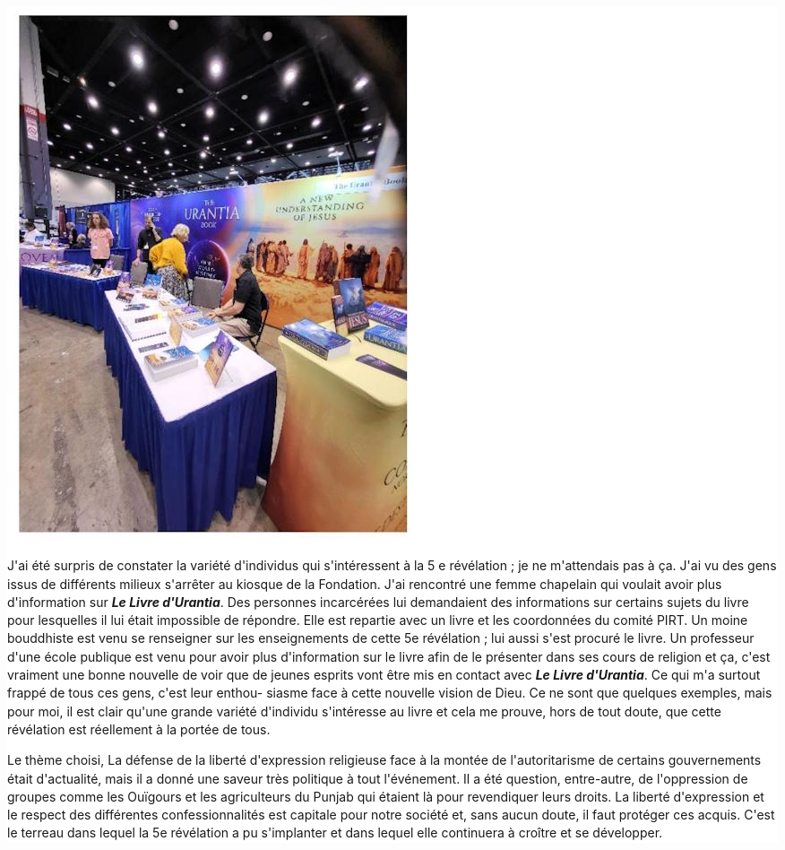 <img src="/image/article/Reflectivite/2023_11/007.jpg">
</figure>

J'ai été surpris de constater la variété d'individus qui s'intéressent à la 5 e révélation ; je ne m'attendais pas à ça. J'ai vu des gens issus de différents milieux s'arrêter au kiosque de la Fondation. J'ai rencontré une femme chapelain qui voulait avoir plus d'information sur ***Le Livre d'Urantia***. Des personnes incarcérées lui demandaient des informations sur certains sujets du livre pour lesquelles il lui était impossible de répondre. Elle est repartie avec un livre et les coordonnées du comité PIRT. Un moine bouddhiste est venu se renseigner sur les enseignements de cette 5e révélation ; lui aussi s'est procuré le livre. Un professeur d'une école publique est venu pour avoir plus d'information sur le livre afin de le présenter dans ses cours de religion et ça, c'est vraiment une bonne nouvelle de voir que de jeunes esprits vont être mis en contact avec ***Le Livre d'Urantia***. Ce qui m'a surtout frappé de tous ces gens, c'est leur enthou- siasme face à cette nouvelle vision de Dieu. Ce ne sont que quelques exemples, mais pour moi, il est clair qu'une grande variété d'individu s'intéresse au livre et cela me prouve, hors de tout doute, que cette révélation est réellement à la portée de tous.

Le thème choisi, La défense de la liberté d'expression religieuse face à la montée de l'autoritarisme de certains gouvernements était d'actualité, mais il a donné une saveur très politique à tout l'événement. Il a été question, entre-autre, de l'oppression de groupes comme les Ouïgours et les agriculteurs du Punjab qui étaient là pour revendiquer leurs droits. La liberté d'expression et le respect des différentes confessionnalités est capitale pour notre société et, sans aucun doute, il faut protéger ces acquis. C'est le terreau dans lequel la 5e révélation a pu s'implanter et dans lequel elle continuera à croître et se développer.

